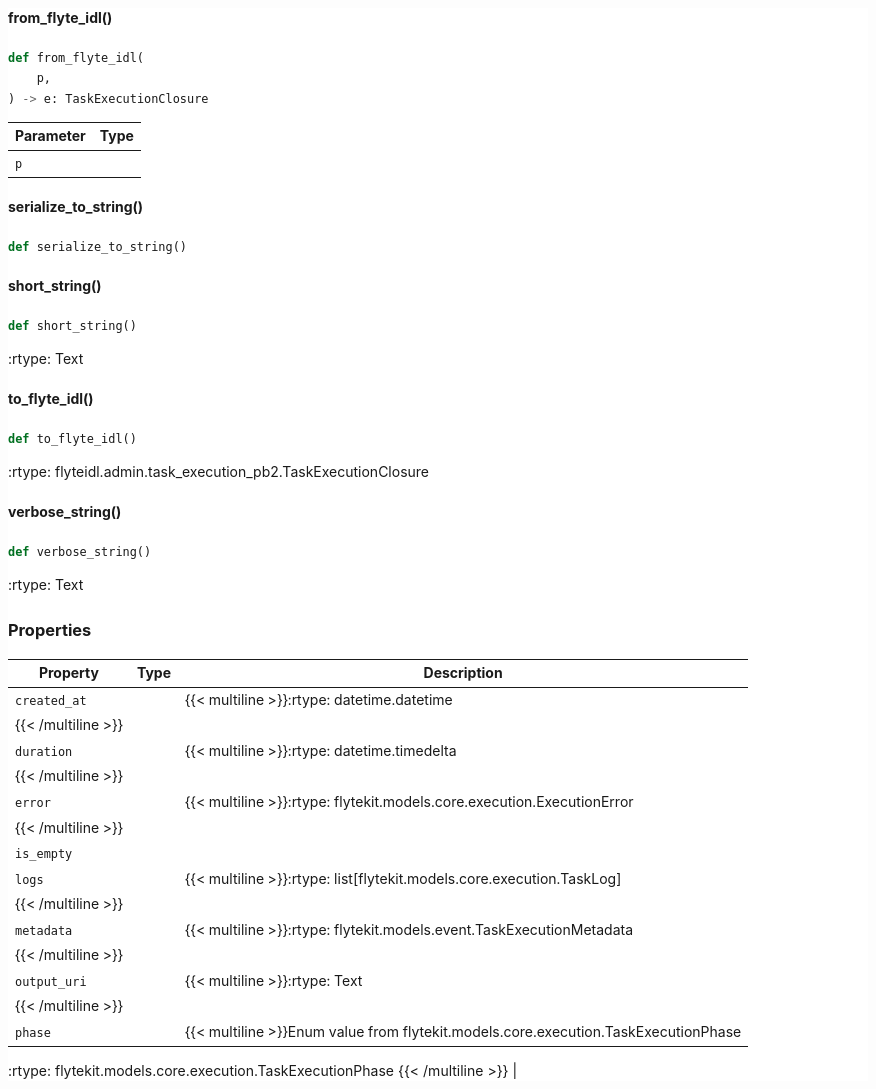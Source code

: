 #### from_flyte_idl()

```python
def from_flyte_idl(
    p,
) -> e: TaskExecutionClosure
```
| Parameter | Type |
|-|-|
| `p` |  |

#### serialize_to_string()

```python
def serialize_to_string()
```
#### short_string()

```python
def short_string()
```
:rtype: Text


#### to_flyte_idl()

```python
def to_flyte_idl()
```
:rtype: flyteidl.admin.task_execution_pb2.TaskExecutionClosure


#### verbose_string()

```python
def verbose_string()
```
:rtype: Text


### Properties

| Property | Type | Description |
|-|-|-|
| `created_at` |  | {{< multiline >}}:rtype: datetime.datetime
{{< /multiline >}} |
| `duration` |  | {{< multiline >}}:rtype: datetime.timedelta
{{< /multiline >}} |
| `error` |  | {{< multiline >}}:rtype: flytekit.models.core.execution.ExecutionError
{{< /multiline >}} |
| `is_empty` |  |  |
| `logs` |  | {{< multiline >}}:rtype: list[flytekit.models.core.execution.TaskLog]
{{< /multiline >}} |
| `metadata` |  | {{< multiline >}}:rtype: flytekit.models.event.TaskExecutionMetadata
{{< /multiline >}} |
| `output_uri` |  | {{< multiline >}}:rtype: Text
{{< /multiline >}} |
| `phase` |  | {{< multiline >}}Enum value from flytekit.models.core.execution.TaskExecutionPhase
:rtype: flytekit.models.core.execution.TaskExecutionPhase
{{< /multiline >}} |